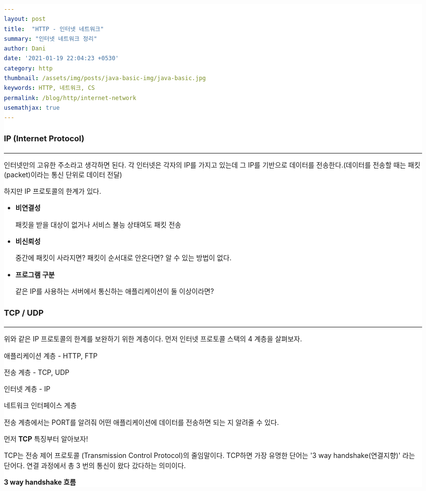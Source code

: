 ```yaml
---
layout: post
title:  "HTTP - 인터넷 네트워크"
summary: "인터넷 네트워크 정리"
author: Dani
date: '2021-01-19 22:04:23 +0530'
category: http
thumbnail: /assets/img/posts/java-basic-img/java-basic.jpg
keywords: HTTP, 네트워크, CS
permalink: /blog/http/internet-network
usemathjax: true
---
```

### IP (Internet Protocol)

---

인터넷만의 고유한 주소라고 생각하면 된다. 각 인터넷은 각자의 IP를 가지고 있는데 그 IP를 기반으로 데이터를 전송한다.(데이터를 전송할 때는 패킷(packet)이라는 통신 단위로 데이터 전달)

하지만 IP 프로토콜의 한계가 있다.

- **비연결성**

    패킷을 받을 대상이 없거나 서비스 불능 상태여도 패킷 전송

- **비신뢰성**

    중간에 패킷이 사라지면? 패킷이 순서대로 안온다면? 알 수 있는 방법이 없다.

- **프로그램 구분**

    같은 IP를 사용하는 서버에서 통신하는 애플리케이션이 둘 이상이라면?

### TCP / UDP

---

위와 같은 IP 프로토콜의 한계를 보완하기 위한 계층이다. 먼저 인터넷 프로토콜 스택의 4 계층을 살펴보자.

애플리케이션 계층 - HTTP, FTP

전송 계층 - TCP, UDP

인터넷 계층 - IP

네트워크 인터페이스 계층

전송 계층에서는 PORT를 알려줘 어떤 애플리케이션에 데이터를 전송하면 되는 지 알려줄 수 있다.

먼저 **TCP** 특징부터 알아보자!

TCP는 전송 제어 프로토콜 (Transmission Control Protocol)의 줄임말이다. TCP하면 가장 유명한 단어는 '3 way handshake(연결지향)' 라는 단어다. 연결 과정에서 총 3 번의 통신이 왔다 갔다하는 의미이다.

**3 way handshake 흐름**
